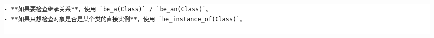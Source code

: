```
- **如果要检查继承关系**，使用 `be_a(Class)` / `be_an(Class)`。
- **如果只想检查对象是否是某个类的直接实例**，使用 `be_instance_of(Class)`。

